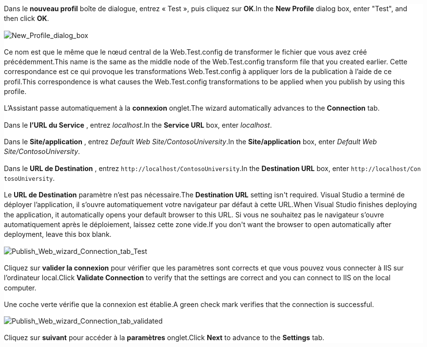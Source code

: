 <span data-ttu-id="87ee6-183">Dans le **nouveau profil** boîte de dialogue, entrez « Test », puis cliquez sur **OK**.</span><span class="sxs-lookup"><span data-stu-id="87ee6-183">In the **New Profile** dialog box, enter "Test", and then click **OK**.</span></span>

![New_Profile_dialog_box](deployment-to-a-hosting-provider-deploying-to-iis-as-a-test-environment-5-of-12/_static/image10.png)

<span data-ttu-id="87ee6-185">Ce nom est que le même que le nœud central de la Web.Test.config de transformer le fichier que vous avez créé précédemment.</span><span class="sxs-lookup"><span data-stu-id="87ee6-185">This name is the same as the middle node of the Web.Test.config transform file that you created earlier.</span></span> <span data-ttu-id="87ee6-186">Cette correspondance est ce qui provoque les transformations Web.Test.config à appliquer lors de la publication à l’aide de ce profil.</span><span class="sxs-lookup"><span data-stu-id="87ee6-186">This correspondence is what causes the Web.Test.config transformations to be applied when you publish by using this profile.</span></span>

<span data-ttu-id="87ee6-187">L’Assistant passe automatiquement à la **connexion** onglet.</span><span class="sxs-lookup"><span data-stu-id="87ee6-187">The wizard automatically advances to the **Connection** tab.</span></span>

<span data-ttu-id="87ee6-188">Dans le **l’URL du Service** , entrez *localhost*.</span><span class="sxs-lookup"><span data-stu-id="87ee6-188">In the **Service URL** box, enter *localhost*.</span></span>

<span data-ttu-id="87ee6-189">Dans le **Site/application** , entrez *Default Web Site/ContosoUniversity*.</span><span class="sxs-lookup"><span data-stu-id="87ee6-189">In the **Site/application** box, enter *Default Web Site/ContosoUniversity*.</span></span>

<span data-ttu-id="87ee6-190">Dans le **URL de Destination** , entrez `http://localhost/ContosoUniversity`.</span><span class="sxs-lookup"><span data-stu-id="87ee6-190">In the **Destination URL** box, enter `http://localhost/ContosoUniversity`.</span></span>

<span data-ttu-id="87ee6-191">Le **URL de Destination** paramètre n’est pas nécessaire.</span><span class="sxs-lookup"><span data-stu-id="87ee6-191">The **Destination URL** setting isn't required.</span></span> <span data-ttu-id="87ee6-192">Visual Studio a terminé de déployer l’application, il s’ouvre automatiquement votre navigateur par défaut à cette URL.</span><span class="sxs-lookup"><span data-stu-id="87ee6-192">When Visual Studio finishes deploying the application, it automatically opens your default browser to this URL.</span></span> <span data-ttu-id="87ee6-193">Si vous ne souhaitez pas le navigateur s’ouvre automatiquement après le déploiement, laissez cette zone vide.</span><span class="sxs-lookup"><span data-stu-id="87ee6-193">If you don't want the browser to open automatically after deployment, leave this box blank.</span></span>

![Publish_Web_wizard_Connection_tab_Test](deployment-to-a-hosting-provider-deploying-to-iis-as-a-test-environment-5-of-12/_static/image11.png)

<span data-ttu-id="87ee6-195">Cliquez sur **valider la connexion** pour vérifier que les paramètres sont corrects et que vous pouvez vous connecter à IIS sur l’ordinateur local.</span><span class="sxs-lookup"><span data-stu-id="87ee6-195">Click **Validate Connection** to verify that the settings are correct and you can connect to IIS on the local computer.</span></span>

<span data-ttu-id="87ee6-196">Une coche verte vérifie que la connexion est établie.</span><span class="sxs-lookup"><span data-stu-id="87ee6-196">A green check mark verifies that the connection is successful.</span></span>

![Publish_Web_wizard_Connection_tab_validated](deployment-to-a-hosting-provider-deploying-to-iis-as-a-test-environment-5-of-12/_static/image12.png)

<span data-ttu-id="87ee6-198">Cliquez sur **suivant** pour accéder à la **paramètres** onglet.</span><span class="sxs-lookup"><span data-stu-id="87ee6-198">Click **Next** to advance to the **Settings** tab.</span></span>
